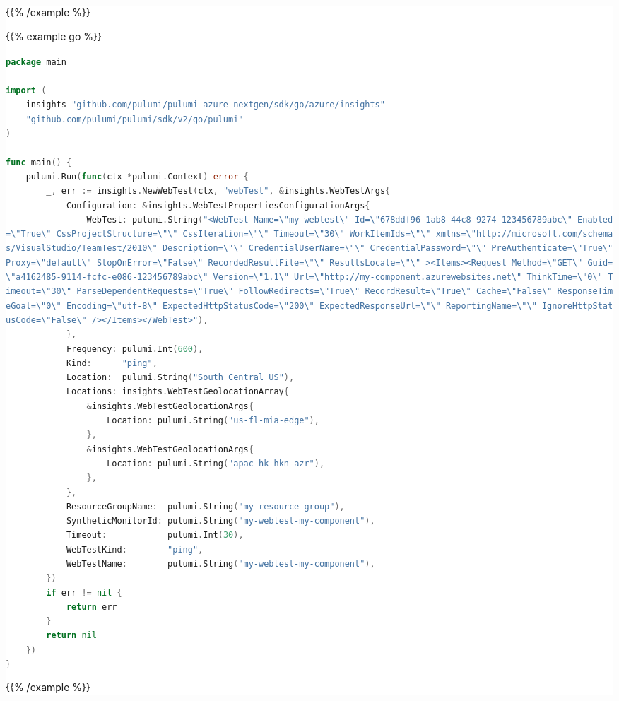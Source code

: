 {{% /example %}}

{{% example go %}}

```go
package main

import (
	insights "github.com/pulumi/pulumi-azure-nextgen/sdk/go/azure/insights"
	"github.com/pulumi/pulumi/sdk/v2/go/pulumi"
)

func main() {
	pulumi.Run(func(ctx *pulumi.Context) error {
		_, err := insights.NewWebTest(ctx, "webTest", &insights.WebTestArgs{
			Configuration: &insights.WebTestPropertiesConfigurationArgs{
				WebTest: pulumi.String("<WebTest Name=\"my-webtest\" Id=\"678ddf96-1ab8-44c8-9274-123456789abc\" Enabled=\"True\" CssProjectStructure=\"\" CssIteration=\"\" Timeout=\"30\" WorkItemIds=\"\" xmlns=\"http://microsoft.com/schemas/VisualStudio/TeamTest/2010\" Description=\"\" CredentialUserName=\"\" CredentialPassword=\"\" PreAuthenticate=\"True\" Proxy=\"default\" StopOnError=\"False\" RecordedResultFile=\"\" ResultsLocale=\"\" ><Items><Request Method=\"GET\" Guid=\"a4162485-9114-fcfc-e086-123456789abc\" Version=\"1.1\" Url=\"http://my-component.azurewebsites.net\" ThinkTime=\"0\" Timeout=\"30\" ParseDependentRequests=\"True\" FollowRedirects=\"True\" RecordResult=\"True\" Cache=\"False\" ResponseTimeGoal=\"0\" Encoding=\"utf-8\" ExpectedHttpStatusCode=\"200\" ExpectedResponseUrl=\"\" ReportingName=\"\" IgnoreHttpStatusCode=\"False\" /></Items></WebTest>"),
			},
			Frequency: pulumi.Int(600),
			Kind:      "ping",
			Location:  pulumi.String("South Central US"),
			Locations: insights.WebTestGeolocationArray{
				&insights.WebTestGeolocationArgs{
					Location: pulumi.String("us-fl-mia-edge"),
				},
				&insights.WebTestGeolocationArgs{
					Location: pulumi.String("apac-hk-hkn-azr"),
				},
			},
			ResourceGroupName:  pulumi.String("my-resource-group"),
			SyntheticMonitorId: pulumi.String("my-webtest-my-component"),
			Timeout:            pulumi.Int(30),
			WebTestKind:        "ping",
			WebTestName:        pulumi.String("my-webtest-my-component"),
		})
		if err != nil {
			return err
		}
		return nil
	})
}

```

{{% /example %}}
